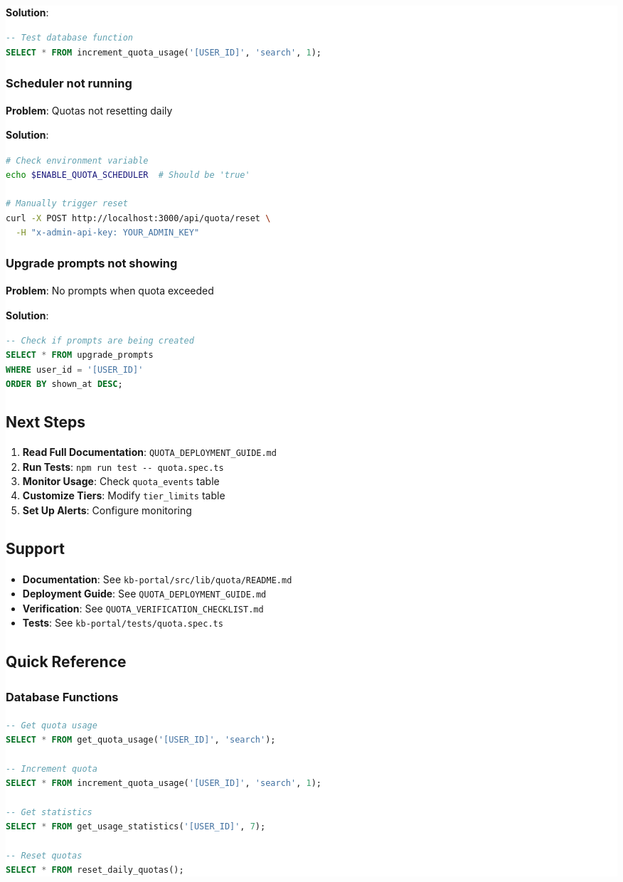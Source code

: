 **Solution**:
```sql
-- Test database function
SELECT * FROM increment_quota_usage('[USER_ID]', 'search', 1);
```

### Scheduler not running

**Problem**: Quotas not resetting daily

**Solution**:
```bash
# Check environment variable
echo $ENABLE_QUOTA_SCHEDULER  # Should be 'true'

# Manually trigger reset
curl -X POST http://localhost:3000/api/quota/reset \
  -H "x-admin-api-key: YOUR_ADMIN_KEY"
```

### Upgrade prompts not showing

**Problem**: No prompts when quota exceeded

**Solution**:
```sql
-- Check if prompts are being created
SELECT * FROM upgrade_prompts 
WHERE user_id = '[USER_ID]' 
ORDER BY shown_at DESC;
```

## Next Steps

1. **Read Full Documentation**: `QUOTA_DEPLOYMENT_GUIDE.md`
2. **Run Tests**: `npm run test -- quota.spec.ts`
3. **Monitor Usage**: Check `quota_events` table
4. **Customize Tiers**: Modify `tier_limits` table
5. **Set Up Alerts**: Configure monitoring

## Support

- **Documentation**: See `kb-portal/src/lib/quota/README.md`
- **Deployment Guide**: See `QUOTA_DEPLOYMENT_GUIDE.md`
- **Verification**: See `QUOTA_VERIFICATION_CHECKLIST.md`
- **Tests**: See `kb-portal/tests/quota.spec.ts`

## Quick Reference

### Database Functions

```sql
-- Get quota usage
SELECT * FROM get_quota_usage('[USER_ID]', 'search');

-- Increment quota
SELECT * FROM increment_quota_usage('[USER_ID]', 'search', 1);

-- Get statistics
SELECT * FROM get_usage_statistics('[USER_ID]', 7);

-- Reset quotas
SELECT * FROM reset_daily_quotas();
```
